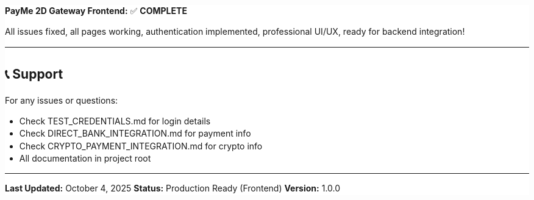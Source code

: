 **PayMe 2D Gateway Frontend:** ✅ **COMPLETE**

All issues fixed, all pages working, authentication implemented, professional UI/UX, ready for backend integration!

---

## 📞 Support

For any issues or questions:
- Check TEST_CREDENTIALS.md for login details
- Check DIRECT_BANK_INTEGRATION.md for payment info
- Check CRYPTO_PAYMENT_INTEGRATION.md for crypto info
- All documentation in project root

---

**Last Updated:** October 4, 2025
**Status:** Production Ready (Frontend)
**Version:** 1.0.0
